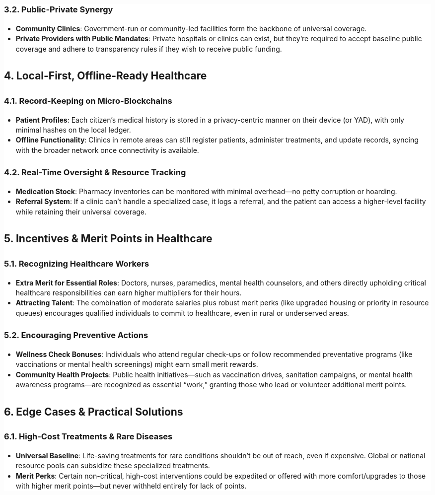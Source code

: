 ### 3.2. Public-Private Synergy

- **Community Clinics**: Government-run or community-led facilities form the backbone of universal coverage.  
- **Private Providers with Public Mandates**: Private hospitals or clinics can exist, but they’re required to accept baseline public coverage and adhere to transparency rules if they wish to receive public funding.

## 4. Local-First, Offline-Ready Healthcare

### 4.1. Record-Keeping on Micro-Blockchains

- **Patient Profiles**: Each citizen’s medical history is stored in a privacy-centric manner on their device (or YAD), with only minimal hashes on the local ledger.  
- **Offline Functionality**: Clinics in remote areas can still register patients, administer treatments, and update records, syncing with the broader network once connectivity is available.

### 4.2. Real-Time Oversight & Resource Tracking

- **Medication Stock**: Pharmacy inventories can be monitored with minimal overhead—no petty corruption or hoarding.  
- **Referral System**: If a clinic can’t handle a specialized case, it logs a referral, and the patient can access a higher-level facility while retaining their universal coverage.

## 5. Incentives & Merit Points in Healthcare

### 5.1. Recognizing Healthcare Workers

- **Extra Merit for Essential Roles**: Doctors, nurses, paramedics, mental health counselors, and others directly upholding critical healthcare responsibilities can earn higher multipliers for their hours.  
- **Attracting Talent**: The combination of moderate salaries plus robust merit perks (like upgraded housing or priority in resource queues) encourages qualified individuals to commit to healthcare, even in rural or underserved areas.

### 5.2. Encouraging Preventive Actions

- **Wellness Check Bonuses**: Individuals who attend regular check-ups or follow recommended preventative programs (like vaccinations or mental health screenings) might earn small merit rewards.  
- **Community Health Projects**: Public health initiatives—such as vaccination drives, sanitation campaigns, or mental health awareness programs—are recognized as essential “work,” granting those who lead or volunteer additional merit points.

## 6. Edge Cases & Practical Solutions

### 6.1. High-Cost Treatments & Rare Diseases

- **Universal Baseline**: Life-saving treatments for rare conditions shouldn’t be out of reach, even if expensive. Global or national resource pools can subsidize these specialized treatments.  
- **Merit Perks**: Certain non-critical, high-cost interventions could be expedited or offered with more comfort/upgrades to those with higher merit points—but never withheld entirely for lack of points.
